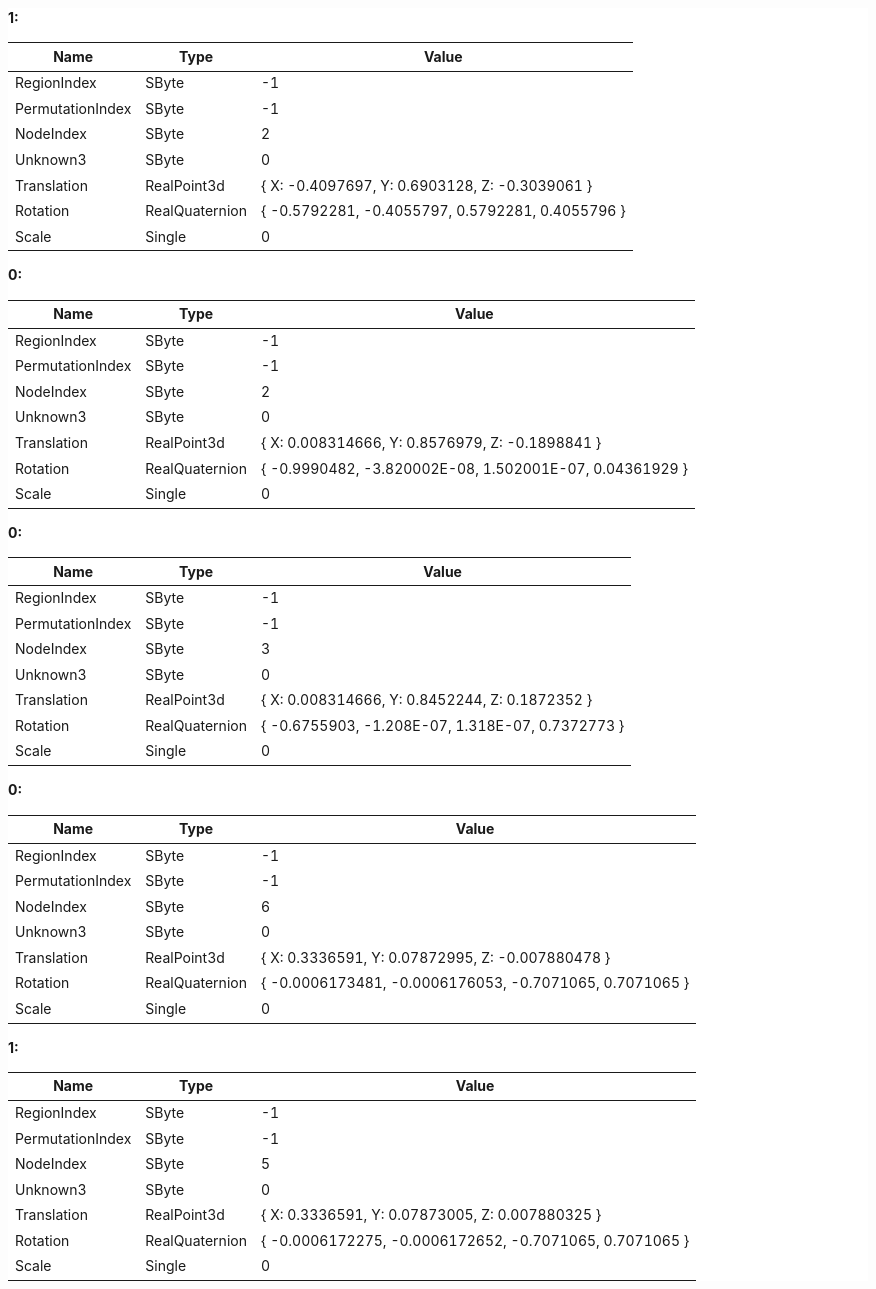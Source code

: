 
**1:**

Name	| Type	| Value
---	|---	|---	|
RegionIndex	|SByte	|-1
PermutationIndex	|SByte	|-1
NodeIndex	|SByte	|2
Unknown3	|SByte	|0
Translation	|RealPoint3d	|{ X: -0.4097697, Y: 0.6903128, Z: -0.3039061 }
Rotation	|RealQuaternion	|{ -0.5792281, -0.4055797, 0.5792281, 0.4055796 }
Scale	|Single	|0


**0:**

Name	| Type	| Value
---	|---	|---	|
RegionIndex	|SByte	|-1
PermutationIndex	|SByte	|-1
NodeIndex	|SByte	|2
Unknown3	|SByte	|0
Translation	|RealPoint3d	|{ X: 0.008314666, Y: 0.8576979, Z: -0.1898841 }
Rotation	|RealQuaternion	|{ -0.9990482, -3.820002E-08, 1.502001E-07, 0.04361929 }
Scale	|Single	|0


**0:**

Name	| Type	| Value
---	|---	|---	|
RegionIndex	|SByte	|-1
PermutationIndex	|SByte	|-1
NodeIndex	|SByte	|3
Unknown3	|SByte	|0
Translation	|RealPoint3d	|{ X: 0.008314666, Y: 0.8452244, Z: 0.1872352 }
Rotation	|RealQuaternion	|{ -0.6755903, -1.208E-07, 1.318E-07, 0.7372773 }
Scale	|Single	|0


**0:**

Name	| Type	| Value
---	|---	|---	|
RegionIndex	|SByte	|-1
PermutationIndex	|SByte	|-1
NodeIndex	|SByte	|6
Unknown3	|SByte	|0
Translation	|RealPoint3d	|{ X: 0.3336591, Y: 0.07872995, Z: -0.007880478 }
Rotation	|RealQuaternion	|{ -0.0006173481, -0.0006176053, -0.7071065, 0.7071065 }
Scale	|Single	|0


**1:**

Name	| Type	| Value
---	|---	|---	|
RegionIndex	|SByte	|-1
PermutationIndex	|SByte	|-1
NodeIndex	|SByte	|5
Unknown3	|SByte	|0
Translation	|RealPoint3d	|{ X: 0.3336591, Y: 0.07873005, Z: 0.007880325 }
Rotation	|RealQuaternion	|{ -0.0006172275, -0.0006172652, -0.7071065, 0.7071065 }
Scale	|Single	|0
